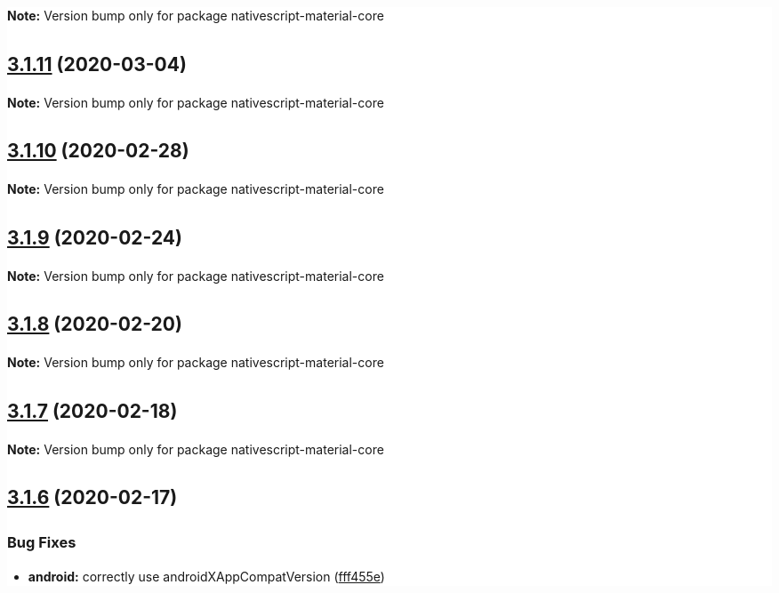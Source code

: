 **Note:** Version bump only for package nativescript-material-core





## [3.1.11](https://github.com/nativescript-community/ui-material-components/compare/v3.1.10...v3.1.11) (2020-03-04)

**Note:** Version bump only for package nativescript-material-core





## [3.1.10](https://github.com/nativescript-community/ui-material-components/compare/v3.1.9...v3.1.10) (2020-02-28)

**Note:** Version bump only for package nativescript-material-core





## [3.1.9](https://github.com/nativescript-community/ui-material-components/compare/v3.1.8...v3.1.9) (2020-02-24)

**Note:** Version bump only for package nativescript-material-core





## [3.1.8](https://github.com/nativescript-community/ui-material-components/compare/v3.1.7...v3.1.8) (2020-02-20)

**Note:** Version bump only for package nativescript-material-core





## [3.1.7](https://github.com/nativescript-community/ui-material-components/compare/v3.1.6...v3.1.7) (2020-02-18)

**Note:** Version bump only for package nativescript-material-core





## [3.1.6](https://github.com/nativescript-community/ui-material-components/compare/v3.1.5...v3.1.6) (2020-02-17)


### Bug Fixes

* **android:** correctly use androidXAppCompatVersion ([fff455e](https://github.com/nativescript-community/ui-material-components/commit/fff455ea5f775cf94d7f6e30ef707f352e37fcaa))


